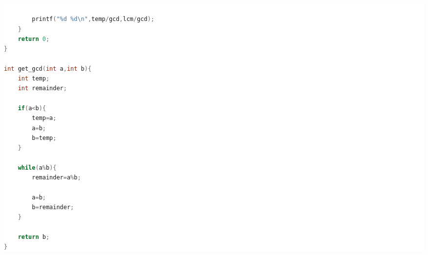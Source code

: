 ```c
        
        printf("%d %d\n",temp/gcd,lcm/gcd);    
    }        
    return 0;
}

int get_gcd(int a,int b){
    int temp;
    int remainder;
    
    if(a<b){
        temp=a;
        a=b;
        b=temp;
    }
    
    while(a%b){
        remainder=a%b;
        
        a=b;
        b=remainder;
    }
    
    return b;
}
```
